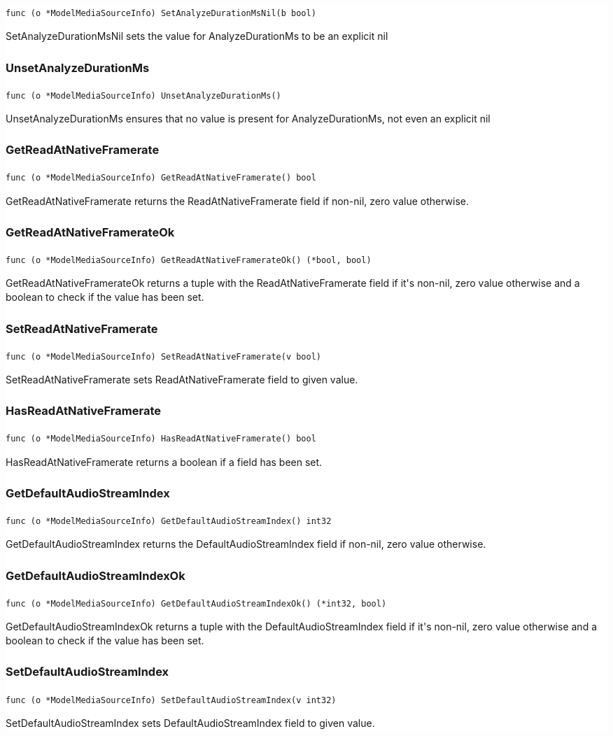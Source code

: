 `func (o *ModelMediaSourceInfo) SetAnalyzeDurationMsNil(b bool)`

 SetAnalyzeDurationMsNil sets the value for AnalyzeDurationMs to be an explicit nil

### UnsetAnalyzeDurationMs
`func (o *ModelMediaSourceInfo) UnsetAnalyzeDurationMs()`

UnsetAnalyzeDurationMs ensures that no value is present for AnalyzeDurationMs, not even an explicit nil
### GetReadAtNativeFramerate

`func (o *ModelMediaSourceInfo) GetReadAtNativeFramerate() bool`

GetReadAtNativeFramerate returns the ReadAtNativeFramerate field if non-nil, zero value otherwise.

### GetReadAtNativeFramerateOk

`func (o *ModelMediaSourceInfo) GetReadAtNativeFramerateOk() (*bool, bool)`

GetReadAtNativeFramerateOk returns a tuple with the ReadAtNativeFramerate field if it's non-nil, zero value otherwise
and a boolean to check if the value has been set.

### SetReadAtNativeFramerate

`func (o *ModelMediaSourceInfo) SetReadAtNativeFramerate(v bool)`

SetReadAtNativeFramerate sets ReadAtNativeFramerate field to given value.

### HasReadAtNativeFramerate

`func (o *ModelMediaSourceInfo) HasReadAtNativeFramerate() bool`

HasReadAtNativeFramerate returns a boolean if a field has been set.

### GetDefaultAudioStreamIndex

`func (o *ModelMediaSourceInfo) GetDefaultAudioStreamIndex() int32`

GetDefaultAudioStreamIndex returns the DefaultAudioStreamIndex field if non-nil, zero value otherwise.

### GetDefaultAudioStreamIndexOk

`func (o *ModelMediaSourceInfo) GetDefaultAudioStreamIndexOk() (*int32, bool)`

GetDefaultAudioStreamIndexOk returns a tuple with the DefaultAudioStreamIndex field if it's non-nil, zero value otherwise
and a boolean to check if the value has been set.

### SetDefaultAudioStreamIndex

`func (o *ModelMediaSourceInfo) SetDefaultAudioStreamIndex(v int32)`

SetDefaultAudioStreamIndex sets DefaultAudioStreamIndex field to given value.
